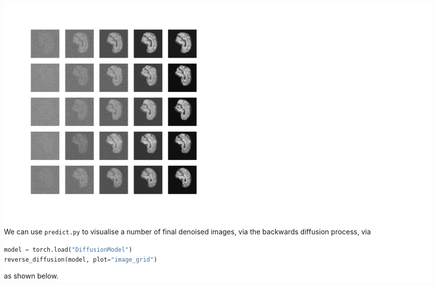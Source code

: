 <img src="images/diffusion_process.png" width="50%">
</p>


We can use `predict.py` to visualise a number of final denoised images, via the backwards diffusion process, via
```python
model = torch.load("DiffusionModel")
reverse_diffusion(model, plot="image_grid")
```
as shown below.
